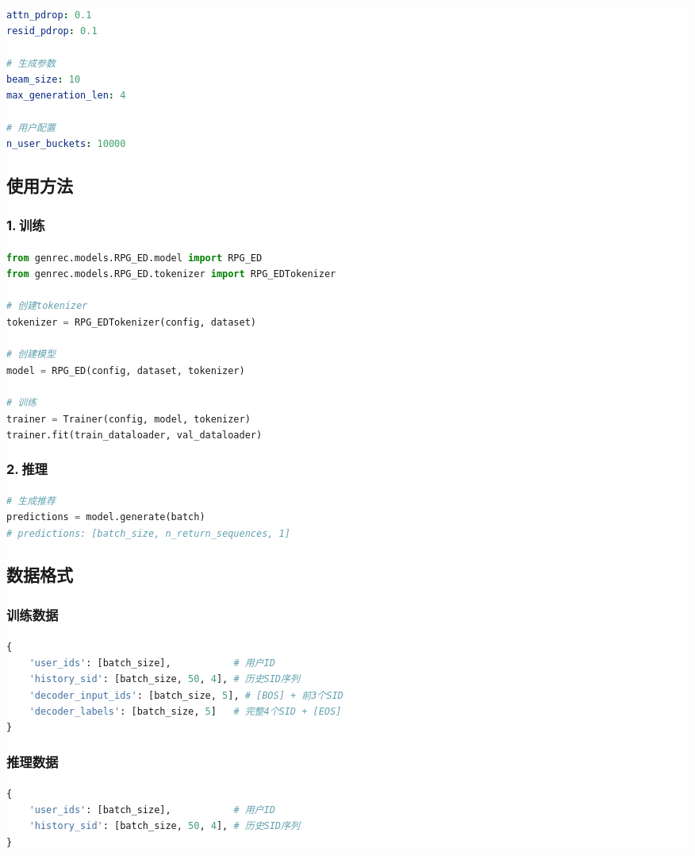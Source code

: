 ```yaml
attn_pdrop: 0.1
resid_pdrop: 0.1

# 生成参数
beam_size: 10
max_generation_len: 4

# 用户配置
n_user_buckets: 10000
```

## 使用方法

### 1. 训练

```python
from genrec.models.RPG_ED.model import RPG_ED
from genrec.models.RPG_ED.tokenizer import RPG_EDTokenizer

# 创建tokenizer
tokenizer = RPG_EDTokenizer(config, dataset)

# 创建模型
model = RPG_ED(config, dataset, tokenizer)

# 训练
trainer = Trainer(config, model, tokenizer)
trainer.fit(train_dataloader, val_dataloader)
```

### 2. 推理

```python
# 生成推荐
predictions = model.generate(batch)
# predictions: [batch_size, n_return_sequences, 1]
```

## 数据格式

### 训练数据
```python
{
    'user_ids': [batch_size],           # 用户ID
    'history_sid': [batch_size, 50, 4], # 历史SID序列
    'decoder_input_ids': [batch_size, 5], # [BOS] + 前3个SID
    'decoder_labels': [batch_size, 5]   # 完整4个SID + [EOS]
}
```

### 推理数据
```python
{
    'user_ids': [batch_size],           # 用户ID
    'history_sid': [batch_size, 50, 4], # 历史SID序列
}
```
